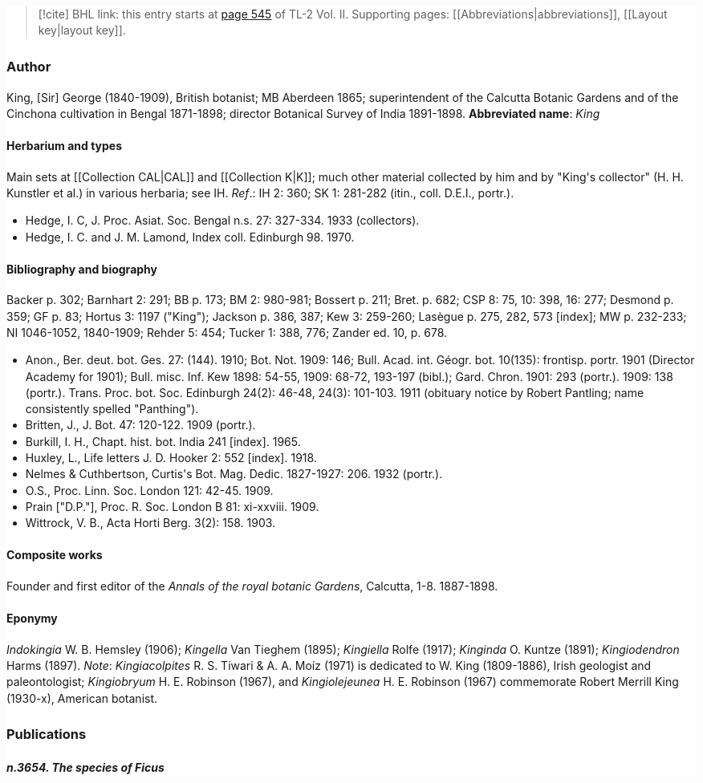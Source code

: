 > [!cite] BHL link: this entry starts at [page 545](https://www.biodiversitylibrary.org/page/33068787) of TL-2 Vol. II.
> Supporting pages: [[Abbreviations|abbreviations]], [[Layout key|layout key]].

### Author

King, \[Sir\] George (1840-1909), British botanist; MB Aberdeen 1865; superintendent of the Calcutta Botanic Gardens and of the Cinchona cultivation in Bengal 1871-1898; director Botanical Survey of India 1891-1898. 
**Abbreviated name**: *King*

#### Herbarium and types

Main sets at [[Collection CAL|CAL]] and [[Collection K|K]]; much other material collected by him and by "King's collector" (H. H. Kunstler et al.) in various herbaria; see IH.
*Ref*.: IH 2: 360; SK 1: 281-282 (itin., coll. D.E.I., portr.).
- Hedge, I. C, J. Proc. Asiat. Soc. Bengal n.s. 27: 327-334. 1933 (collectors).
- Hedge, I. C. and J. M. Lamond, Index coll. Edinburgh 98. 1970.

#### Bibliography and biography

Backer p. 302; Barnhart 2: 291; BB p. 173; BM 2: 980-981; Bossert p. 211; Bret. p. 682; CSP 8: 75, 10: 398, 16: 277; Desmond p. 359; GF p. 83; Hortus 3: 1197 ("King"); Jackson p. 386, 387; Kew 3: 259-260; Lasègue p. 275, 282, 573 \[index\]; MW p. 232-233; NI 1046-1052, 1840-1909; Rehder 5: 454; Tucker 1: 388, 776; Zander ed. 10, p. 678.
- Anon., Ber. deut. bot. Ges. 27: (144). 1910; Bot. Not. 1909: 146; Bull. Acad. int. Géogr. bot. 10(135): frontisp. portr. 1901 (Director Academy for 1901); Bull. misc. Inf. Kew 1898: 54-55, 1909: 68-72, 193-197 (bibl.); Gard. Chron. 1901: 293 (portr.). 1909: 138 (portr.). Trans. Proc. bot. Soc. Edinburgh 24(2): 46-48, 24(3): 101-103. 1911 (obituary notice by Robert Pantling; name consistently spelled "Panthing").
- Britten, J., J. Bot. 47: 120-122. 1909 (portr.).
- Burkill, I. H., Chapt. hist. bot. India 241 \[index\]. 1965.
- Huxley, L., Life letters J. D. Hooker 2: 552 \[index\]. 1918.
- Nelmes & Cuthbertson, Curtis's Bot. Mag. Dedic. 1827-1927: 206. 1932 (portr.).
- O.S., Proc. Linn. Soc. London 121: 42-45. 1909.
- Prain \["D.P."\], Proc. R. Soc. London B 81: xi-xxviii. 1909.
- Wittrock, V. B., Acta Horti Berg. 3(2): 158. 1903.

#### Composite works

Founder and first editor of the *Annals of the royal botanic Gardens*, Calcutta, 1-8. 1887-1898.

#### Eponymy

*Indokingia* W. B. Hemsley (1906); *Kingella* Van Tieghem (1895); *Kingiella* Rolfe (1917); *Kinginda* O. Kuntze (1891); *Kingiodendron* Harms (1897). *Note*: *Kingiacolpites* R. S. Tiwari & A. A. Moíz (1971) is dedicated to W. King (1809-1886), Irish geologist and paleontologist; *Kingiobryum* H. E. Robinson (1967), and *Kingiolejeunea* H. E. Robinson (1967) commemorate Robert Merrill King (1930-x), American botanist.

### Publications

##### n.3654. The species of Ficus
